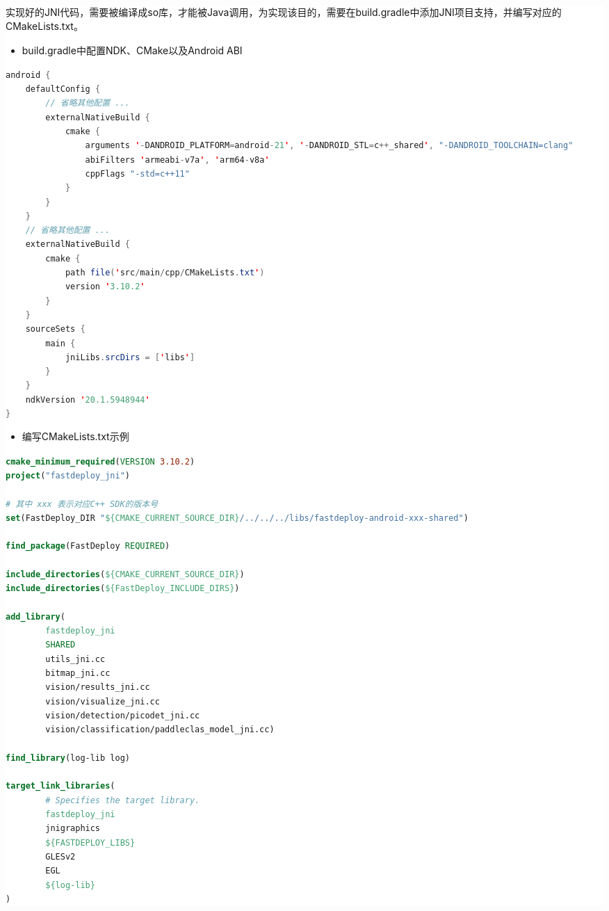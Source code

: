 实现好的JNI代码，需要被编译成so库，才能被Java调用，为实现该目的，需要在build.gradle中添加JNI项目支持，并编写对应的CMakeLists.txt。  
- build.gradle中配置NDK、CMake以及Android ABI  
```java
android {
    defaultConfig {
        // 省略其他配置 ...
        externalNativeBuild {
            cmake {
                arguments '-DANDROID_PLATFORM=android-21', '-DANDROID_STL=c++_shared', "-DANDROID_TOOLCHAIN=clang"
                abiFilters 'armeabi-v7a', 'arm64-v8a'
                cppFlags "-std=c++11"
            }
        }
    }
    // 省略其他配置 ...
    externalNativeBuild {
        cmake {
            path file('src/main/cpp/CMakeLists.txt')
            version '3.10.2'
        }
    }
    sourceSets {
        main {
            jniLibs.srcDirs = ['libs']
        }
    }
    ndkVersion '20.1.5948944'
}
```  
- 编写CMakeLists.txt示例  
```cmake  
cmake_minimum_required(VERSION 3.10.2)
project("fastdeploy_jni")

# 其中 xxx 表示对应C++ SDK的版本号
set(FastDeploy_DIR "${CMAKE_CURRENT_SOURCE_DIR}/../../../libs/fastdeploy-android-xxx-shared")

find_package(FastDeploy REQUIRED)

include_directories(${CMAKE_CURRENT_SOURCE_DIR})
include_directories(${FastDeploy_INCLUDE_DIRS})

add_library(
        fastdeploy_jni
        SHARED
        utils_jni.cc
        bitmap_jni.cc
        vision/results_jni.cc
        vision/visualize_jni.cc
        vision/detection/picodet_jni.cc
        vision/classification/paddleclas_model_jni.cc)

find_library(log-lib log)

target_link_libraries(
        # Specifies the target library.
        fastdeploy_jni
        jnigraphics
        ${FASTDEPLOY_LIBS}
        GLESv2
        EGL
        ${log-lib}
)
```